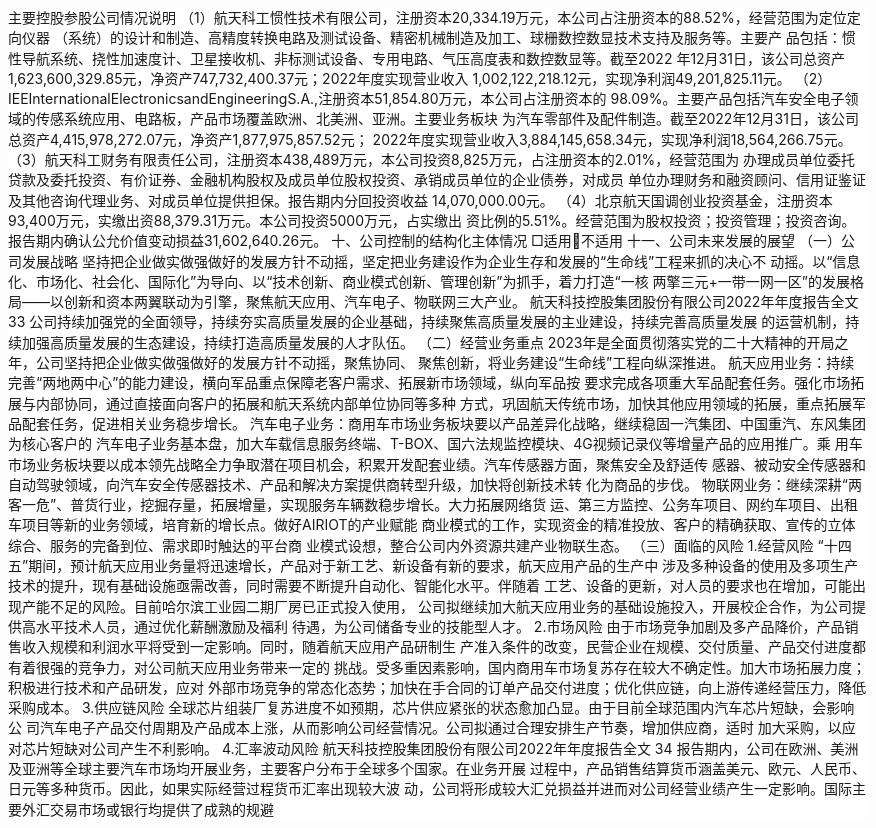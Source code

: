 主要控股参股公司情况说明
（1）航天科工惯性技术有限公司，注册资本20,334.19万元，本公司占注册资本的88.52%，经营范围为定位定向仪器
（系统）的设计和制造、高精度转换电路及测试设备、精密机械制造及加工、球栅数控数显技术支持及服务等。主要产
品包括：惯性导航系统、挠性加速度计、卫星接收机、非标测试设备、专用电路、气压高度表和数控数显等。截至2022
年12月31日，该公司总资产1,623,600,329.85元，净资产747,732,400.37元；2022年度实现营业收入
1,002,122,218.12元，实现净利润49,201,825.11元。
（2）IEEInternationalElectronicsandEngineeringS.A.,注册资本51,854.80万元，本公司占注册资本的
98.09%。主要产品包括汽车安全电子领域的传感系统应用、电路板，产品市场覆盖欧洲、北美洲、亚洲。主要业务板块
为汽车零部件及配件制造。截至2022年12月31日，该公司总资产4,415,978,272.07元，净资产1,877,975,857.52元；
2022年度实现营业收入3,884,145,658.34元，实现净利润18,564,266.75元。
（3）航天科工财务有限责任公司，注册资本438,489万元，本公司投资8,825万元，占注册资本的2.01%，经营范围为
办理成员单位委托贷款及委托投资、有价证券、金融机构股权及成员单位股权投资、承销成员单位的企业债券，对成员
单位办理财务和融资顾问、信用证鉴证及其他咨询代理业务、对成员单位提供担保。报告期内分回投资收益
14,070,000.00元。
（4）北京航天国调创业投资基金，注册资本93,400万元，实缴出资88,379.31万元。本公司投资5000万元，占实缴出
资比例的5.51%。经营范围为股权投资；投资管理；投资咨询。报告期内确认公允价值变动损益31,602,640.26元。
十、公司控制的结构化主体情况
□适用不适用
十一、公司未来发展的展望
（一）公司发展战略
坚持把企业做实做强做好的发展方针不动摇，坚定把业务建设作为企业生存和发展的“生命线”工程来抓的决心不
动摇。以“信息化、市场化、社会化、国际化”为导向、以“技术创新、商业模式创新、管理创新”为抓手，着力打造“一核
两擎三元+一带一网一区”的发展格局——以创新和资本两翼联动为引擎，聚焦航天应用、汽车电子、物联网三大产业。
航天科技控股集团股份有限公司2022年年度报告全文
33
公司持续加强党的全面领导，持续夯实高质量发展的企业基础，持续聚焦高质量发展的主业建设，持续完善高质量发展
的运营机制，持续加强高质量发展的生态建设，持续打造高质量发展的人才队伍。
（二）经营业务重点
2023年是全面贯彻落实党的二十大精神的开局之年，公司坚持把企业做实做强做好的发展方针不动摇，聚焦协同、
聚焦创新，将业务建设“生命线”工程向纵深推进。
航天应用业务：持续完善“两地两中心”的能力建设，横向军品重点保障老客户需求、拓展新市场领域，纵向军品按
要求完成各项重大军品配套任务。强化市场拓展与内部协同，通过直接面向客户的拓展和航天系统内部单位协同等多种
方式，巩固航天传统市场，加快其他应用领域的拓展，重点拓展军品配套任务，促进相关业务稳步增长。
汽车电子业务：商用车市场业务板块要以产品差异化战略，继续稳固一汽集团、中国重汽、东风集团为核心客户的
汽车电子业务基本盘，加大车载信息服务终端、T-BOX、国六法规监控模块、4G视频记录仪等增量产品的应用推广。乘
用车市场业务板块要以成本领先战略全力争取潜在项目机会，积累开发配套业绩。汽车传感器方面，聚焦安全及舒适传
感器、被动安全传感器和自动驾驶领域，向汽车安全传感器技术、产品和解决方案提供商转型升级，加快将创新技术转
化为商品的步伐。
物联网业务：继续深耕“两客一危”、普货行业，挖掘存量，拓展增量，实现服务车辆数稳步增长。大力拓展网络货
运、第三方监控、公务车项目、网约车项目、出租车项目等新的业务领域，培育新的增长点。做好AIRIOT的产业赋能
商业模式的工作，实现资金的精准投放、客户的精确获取、宣传的立体综合、服务的完备到位、需求即时触达的平台商
业模式设想，整合公司内外资源共建产业物联生态。
（三）面临的风险
1.经营风险
“十四五”期间，预计航天应用业务量将迅速增长，产品对于新工艺、新设备有新的要求，航天应用产品的生产中
涉及多种设备的使用及多项生产技术的提升，现有基础设施亟需改善，同时需要不断提升自动化、智能化水平。伴随着
工艺、设备的更新，对人员的要求也在增加，可能出现产能不足的风险。目前哈尔滨工业园二期厂房已正式投入使用，
公司拟继续加大航天应用业务的基础设施投入，开展校企合作，为公司提供高水平技术人员，通过优化薪酬激励及福利
待遇，为公司储备专业的技能型人才。
2.市场风险
由于市场竞争加剧及多产品降价，产品销售收入规模和利润水平将受到一定影响。同时，随着航天应用产品研制生
产准入条件的改变，民营企业在规模、交付质量、产品交付进度都有着很强的竞争力，对公司航天应用业务带来一定的
挑战。受多重因素影响，国内商用车市场复苏存在较大不确定性。加大市场拓展力度；积极进行技术和产品研发，应对
外部市场竞争的常态化态势；加快在手合同的订单产品交付进度；优化供应链，向上游传递经营压力，降低采购成本。
3.供应链风险
全球芯片组装厂复苏进度不如预期，芯片供应紧张的状态愈加凸显。由于目前全球范围内汽车芯片短缺，会影响公
司汽车电子产品交付周期及产品成本上涨，从而影响公司经营情况。公司拟通过合理安排生产节奏，增加供应商，适时
加大采购，以应对芯片短缺对公司产生不利影响。
4.汇率波动风险
航天科技控股集团股份有限公司2022年年度报告全文
34
报告期内，公司在欧洲、美洲及亚洲等全球主要汽车市场均开展业务，主要客户分布于全球多个国家。在业务开展
过程中，产品销售结算货币涵盖美元、欧元、人民币、日元等多种货币。因此，如果实际经营过程货币汇率出现较大波
动，公司将形成较大汇兑损益并进而对公司经营业绩产生一定影响。国际主要外汇交易市场或银行均提供了成熟的规避